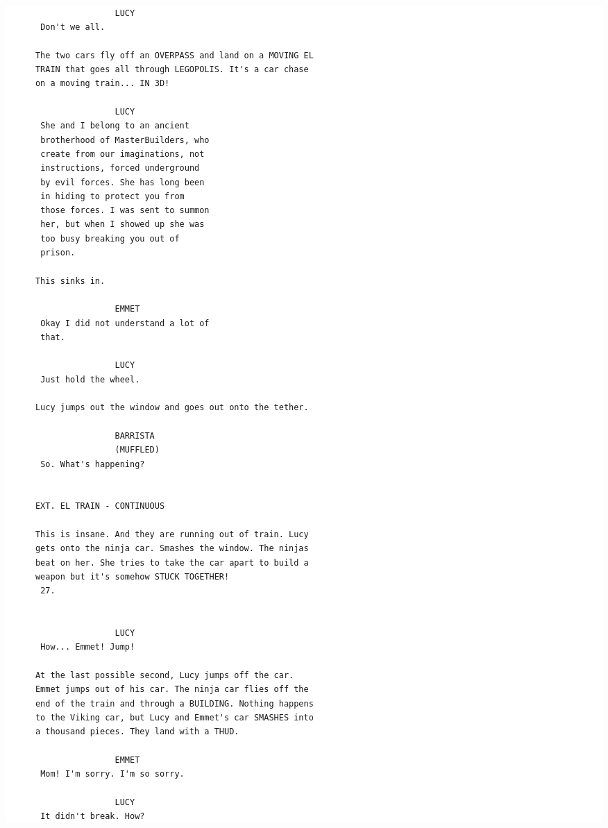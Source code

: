                          LUCY
           Don't we all.
                         
          The two cars fly off an OVERPASS and land on a MOVING EL
          TRAIN that goes all through LEGOPOLIS. It's a car chase
          on a moving train... IN 3D!
                         
                          LUCY
           She and I belong to an ancient
           brotherhood of MasterBuilders, who
           create from our imaginations, not
           instructions, forced underground
           by evil forces. She has long been
           in hiding to protect you from
           those forces. I was sent to summon
           her, but when I showed up she was
           too busy breaking you out of
           prison.
                         
          This sinks in.
                         
                          EMMET
           Okay I did not understand a lot of
           that.
                         
                          LUCY
           Just hold the wheel.
                         
          Lucy jumps out the window and goes out onto the tether.
                         
                          BARRISTA
                          (MUFFLED)
           So. What's happening?
                         
                         
          EXT. EL TRAIN - CONTINUOUS
                         
          This is insane. And they are running out of train. Lucy
          gets onto the ninja car. Smashes the window. The ninjas
          beat on her. She tries to take the car apart to build a
          weapon but it's somehow STUCK TOGETHER!
           27.
                         
                         
                          LUCY
           How... Emmet! Jump!
                         
          At the last possible second, Lucy jumps off the car.
          Emmet jumps out of his car. The ninja car flies off the
          end of the train and through a BUILDING. Nothing happens
          to the Viking car, but Lucy and Emmet's car SMASHES into
          a thousand pieces. They land with a THUD.
                         
                          EMMET
           Mom! I'm sorry. I'm so sorry.
                         
                          LUCY
           It didn't break. How?
                         